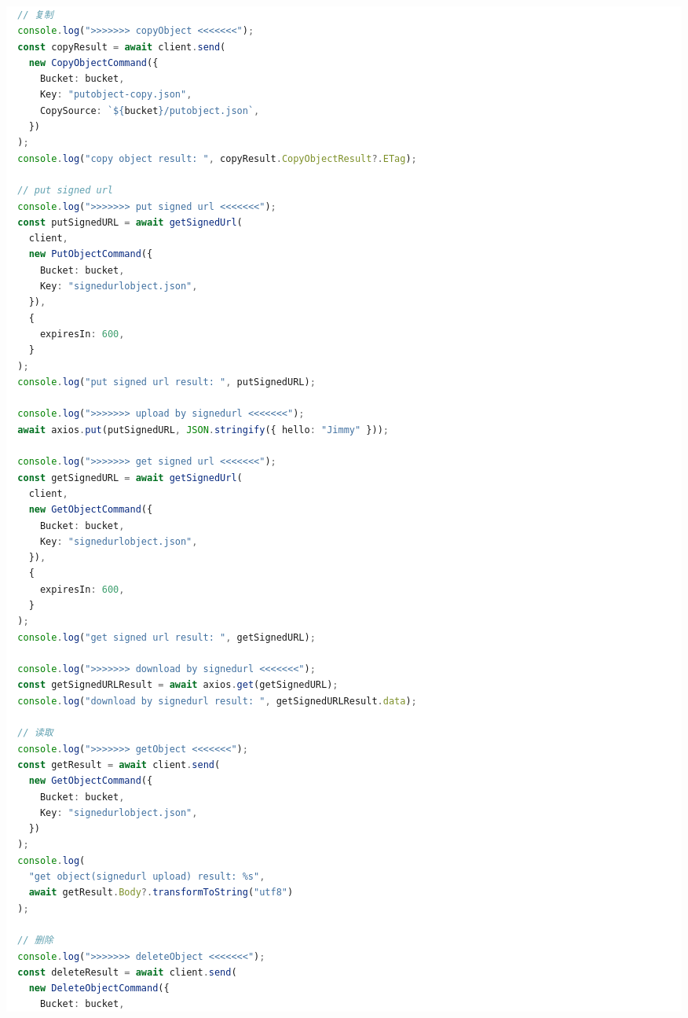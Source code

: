 ```typescript
  // 复制
  console.log(">>>>>>> copyObject <<<<<<<");
  const copyResult = await client.send(
    new CopyObjectCommand({
      Bucket: bucket,
      Key: "putobject-copy.json",
      CopySource: `${bucket}/putobject.json`,
    })
  );
  console.log("copy object result: ", copyResult.CopyObjectResult?.ETag);

  // put signed url
  console.log(">>>>>>> put signed url <<<<<<<");
  const putSignedURL = await getSignedUrl(
    client,
    new PutObjectCommand({
      Bucket: bucket,
      Key: "signedurlobject.json",
    }),
    {
      expiresIn: 600,
    }
  );
  console.log("put signed url result: ", putSignedURL);

  console.log(">>>>>>> upload by signedurl <<<<<<<");
  await axios.put(putSignedURL, JSON.stringify({ hello: "Jimmy" }));

  console.log(">>>>>>> get signed url <<<<<<<");
  const getSignedURL = await getSignedUrl(
    client,
    new GetObjectCommand({
      Bucket: bucket,
      Key: "signedurlobject.json",
    }),
    {
      expiresIn: 600,
    }
  );
  console.log("get signed url result: ", getSignedURL);

  console.log(">>>>>>> download by signedurl <<<<<<<");
  const getSignedURLResult = await axios.get(getSignedURL);
  console.log("download by signedurl result: ", getSignedURLResult.data);

  // 读取
  console.log(">>>>>>> getObject <<<<<<<");
  const getResult = await client.send(
    new GetObjectCommand({
      Bucket: bucket,
      Key: "signedurlobject.json",
    })
  );
  console.log(
    "get object(signedurl upload) result: %s",
    await getResult.Body?.transformToString("utf8")
  );

  // 删除
  console.log(">>>>>>> deleteObject <<<<<<<");
  const deleteResult = await client.send(
    new DeleteObjectCommand({
      Bucket: bucket,
```
